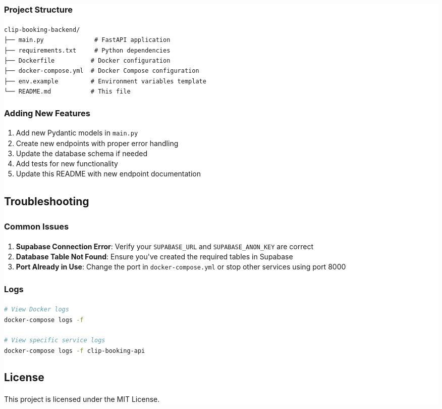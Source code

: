 ### Project Structure

```
clip-booking-backend/
├── main.py              # FastAPI application
├── requirements.txt     # Python dependencies
├── Dockerfile          # Docker configuration
├── docker-compose.yml  # Docker Compose configuration
├── env.example         # Environment variables template
└── README.md           # This file
```

### Adding New Features

1. Add new Pydantic models in `main.py`
2. Create new endpoints with proper error handling
3. Update the database schema if needed
4. Add tests for new functionality
5. Update this README with new endpoint documentation

## Troubleshooting

### Common Issues

1. **Supabase Connection Error**: Verify your `SUPABASE_URL` and `SUPABASE_ANON_KEY` are correct
2. **Database Table Not Found**: Ensure you've created the required tables in Supabase
3. **Port Already in Use**: Change the port in `docker-compose.yml` or stop other services using port 8000

### Logs

```bash
# View Docker logs
docker-compose logs -f

# View specific service logs
docker-compose logs -f clip-booking-api
```

## License

This project is licensed under the MIT License. 
